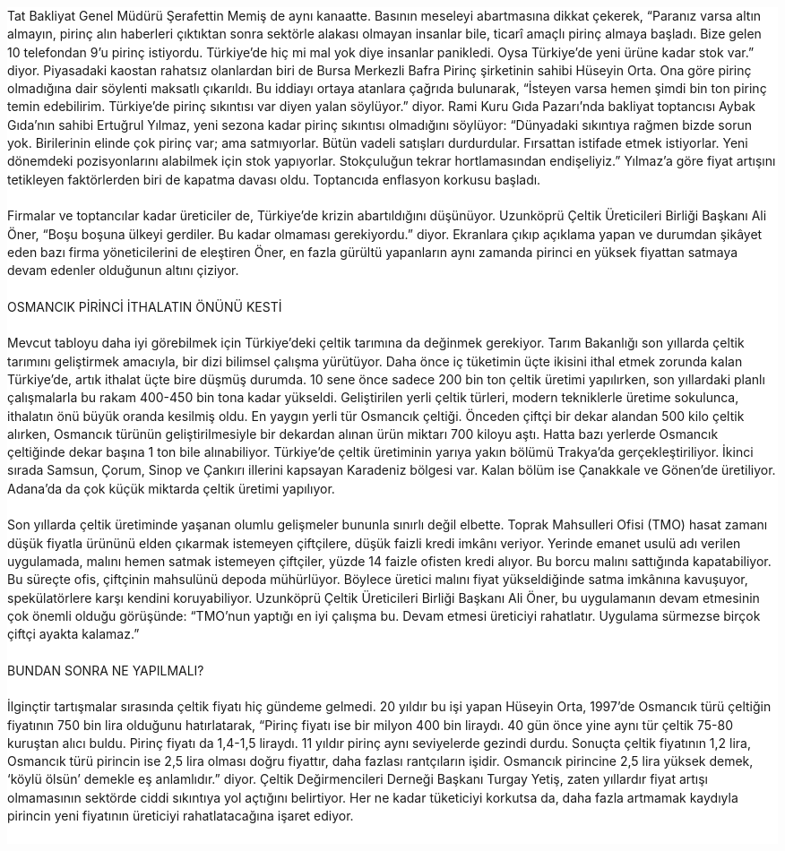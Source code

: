    Tat Bakliyat Genel Müdürü Şerafettin Memiş de aynı kanaatte. Basının meseleyi abartmasına dikkat çekerek, “Paranız varsa altın almayın, pirinç alın haberleri çıktıktan sonra sektörle alakası olmayan insanlar bile, ticarî amaçlı pirinç almaya başladı. Bize gelen 10 telefondan 9’u pirinç istiyordu. Türkiye’de hiç mi mal yok diye insanlar panikledi. Oysa Türkiye’de yeni ürüne kadar stok var.” diyor. Piyasadaki kaostan rahatsız olanlardan biri de Bursa Merkezli Bafra Pirinç şirketinin sahibi Hüseyin Orta. Ona göre pirinç olmadığına dair söylenti maksatlı çıkarıldı. Bu iddiayı ortaya atanlara çağrıda bulunarak, “İsteyen varsa hemen şimdi bin ton pirinç temin edebilirim. Türkiye’de pirinç sıkıntısı var diyen yalan söylüyor.” diyor. Rami Kuru Gıda Pazarı’nda bakliyat toptancısı Aybak Gıda’nın sahibi Ertuğrul Yılmaz, yeni sezona kadar pirinç sıkıntısı olmadığını söylüyor: “Dünyadaki sıkıntıya rağmen bizde sorun yok. Birilerinin elinde çok pirinç var; ama satmıyorlar. Bütün vadeli satışları durdurdular. Fırsattan istifade etmek istiyorlar. Yeni dönemdeki pozisyonlarını alabilmek için stok yapıyorlar. Stokçuluğun tekrar hortlamasından endişeliyiz.” Yılmaz’a göre fiyat artışını tetikleyen faktörlerden biri de kapatma davası oldu. Toptancıda enflasyon korkusu başladı.
   <br/>
   <br/>
   Firmalar ve toptancılar kadar üreticiler de, Türkiye’de krizin abartıldığını düşünüyor. Uzunköprü Çeltik Üreticileri Birliği Başkanı Ali Öner, “Boşu boşuna ülkeyi gerdiler. Bu kadar olmaması gerekiyordu.” diyor. Ekranlara çıkıp açıklama yapan ve durumdan şikâyet eden bazı firma yöneticilerini de eleştiren Öner, en fazla gürültü yapanların aynı zamanda pirinci en yüksek fiyattan satmaya devam edenler olduğunun altını çiziyor.
   <br/>
   <br/>
   OSMANCIK PİRİNCİ İTHALATIN ÖNÜNÜ KESTİ
   <br/>
   <br/>
   Mevcut tabloyu daha iyi görebilmek için Türkiye’deki çeltik tarımına da değinmek gerekiyor. Tarım Bakanlığı son yıllarda çeltik tarımını geliştirmek amacıyla, bir dizi bilimsel çalışma yürütüyor. Daha önce iç tüketimin üçte ikisini ithal etmek zorunda kalan Türkiye’de, artık ithalat üçte bire düşmüş durumda. 10 sene önce sadece 200 bin ton çeltik üretimi yapılırken, son yıllardaki planlı çalışmalarla bu rakam 400-450 bin tona kadar yükseldi. Geliştirilen yerli çeltik türleri, modern tekniklerle üretime sokulunca, ithalatın önü büyük oranda kesilmiş oldu. En yaygın yerli tür Osmancık çeltiği. Önceden çiftçi bir dekar alandan 500 kilo çeltik alırken, Osmancık türünün geliştirilmesiyle bir dekardan alınan ürün miktarı 700 kiloyu aştı. Hatta bazı yerlerde Osmancık çeltiğinde dekar başına 1 ton bile alınabiliyor. Türkiye’de çeltik üretiminin yarıya yakın bölümü Trakya’da gerçekleştiriliyor. İkinci sırada Samsun, Çorum, Sinop ve Çankırı illerini kapsayan Karadeniz bölgesi var. Kalan bölüm ise Çanakkale ve Gönen’de üretiliyor. Adana’da da çok küçük miktarda çeltik üretimi yapılıyor.
   <br/>
   <br/>
   Son yıllarda çeltik üretiminde yaşanan olumlu gelişmeler bununla sınırlı değil elbette. Toprak Mahsulleri Ofisi (TMO) hasat zamanı düşük fiyatla ürününü elden çıkarmak istemeyen çiftçilere, düşük faizli kredi imkânı veriyor. Yerinde emanet usulü adı verilen uygulamada, malını hemen satmak istemeyen çiftçiler, yüzde 14 faizle ofisten kredi alıyor. Bu borcu malını sattığında kapatabiliyor. Bu süreçte ofis, çiftçinin mahsulünü depoda mühürlüyor. Böylece üretici malını fiyat yükseldiğinde satma imkânına kavuşuyor, spekülatörlere karşı kendini koruyabiliyor. Uzunköprü Çeltik Üreticileri Birliği Başkanı Ali Öner, bu uygulamanın devam etmesinin çok önemli olduğu görüşünde: “TMO’nun yaptığı en iyi çalışma bu. Devam etmesi üreticiyi rahatlatır. Uygulama sürmezse birçok çiftçi ayakta kalamaz.”
   <br/>
   <br/>
   BUNDAN SONRA NE YAPILMALI?
   <br/>
   <br/>
   İlginçtir tartışmalar sırasında çeltik fiyatı hiç gündeme gelmedi. 20 yıldır bu işi yapan Hüseyin Orta, 1997’de Osmancık türü çeltiğin fiyatının 750 bin lira olduğunu hatırlatarak, “Pirinç fiyatı ise bir milyon 400 bin liraydı. 40 gün önce yine aynı tür çeltik 75-80 kuruştan alıcı buldu. Pirinç fiyatı da 1,4-1,5 liraydı. 11 yıldır pirinç aynı seviyelerde gezindi durdu. Sonuçta çeltik fiyatının 1,2 lira, Osmancık türü pirincin ise 2,5 lira olması doğru fiyattır, daha fazlası rantçıların işidir. Osmancık pirincine 2,5 lira yüksek demek, ‘köylü ölsün’ demekle eş anlamlıdır.” diyor. Çeltik Değirmencileri Derneği Başkanı Turgay Yetiş, zaten yıllardır fiyat artışı olmamasının sektörde ciddi sıkıntıya yol açtığını belirtiyor. Her ne kadar tüketiciyi korkutsa da, daha fazla artmamak kaydıyla pirincin yeni fiyatının üreticiyi rahatlatacağına işaret ediyor.
   <br/>
   <br/>